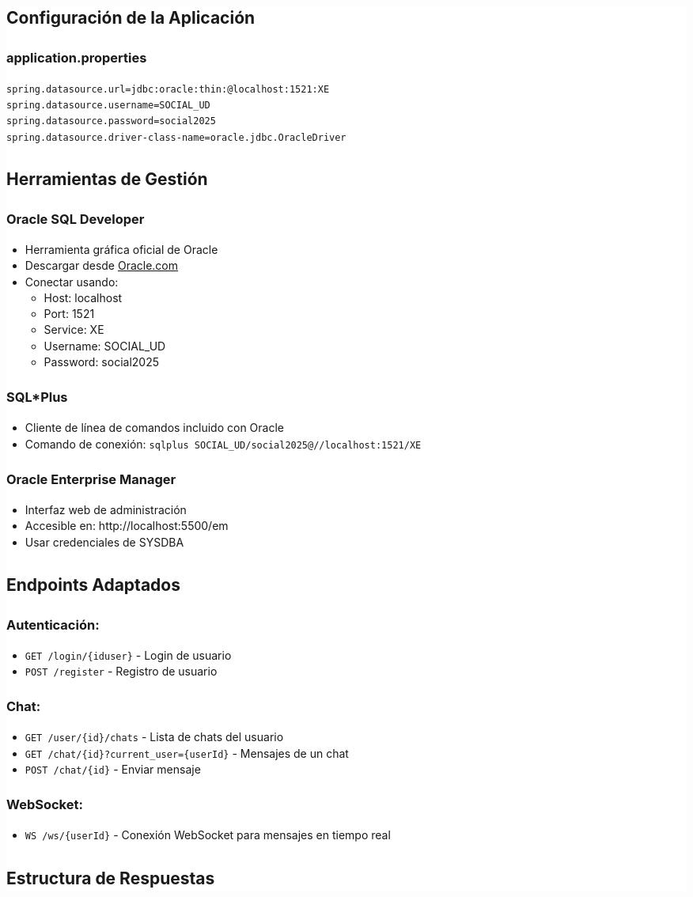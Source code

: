 ## Configuración de la Aplicación

### application.properties
```properties
spring.datasource.url=jdbc:oracle:thin:@localhost:1521:XE
spring.datasource.username=SOCIAL_UD
spring.datasource.password=social2025
spring.datasource.driver-class-name=oracle.jdbc.OracleDriver
```

## Herramientas de Gestión

### Oracle SQL Developer
- Herramienta gráfica oficial de Oracle
- Descargar desde [Oracle.com](https://www.oracle.com/database/sqldeveloper/technologies/download/)
- Conectar usando:
  - Host: localhost
  - Port: 1521
  - Service: XE
  - Username: SOCIAL_UD
  - Password: social2025

### SQL*Plus
- Cliente de línea de comandos incluido con Oracle
- Comando de conexión: `sqlplus SOCIAL_UD/social2025@//localhost:1521/XE`

### Oracle Enterprise Manager
- Interfaz web de administración
- Accesible en: http://localhost:5500/em
- Usar credenciales de SYSDBA

## Endpoints Adaptados

### Autenticación:
- `GET /login/{iduser}` - Login de usuario
- `POST /register` - Registro de usuario

### Chat:
- `GET /user/{id}/chats` - Lista de chats del usuario
- `GET /chat/{id}?current_user={userId}` - Mensajes de un chat
- `POST /chat/{id}` - Enviar mensaje

### WebSocket:
- `WS /ws/{userId}` - Conexión WebSocket para mensajes en tiempo real

## Estructura de Respuestas
